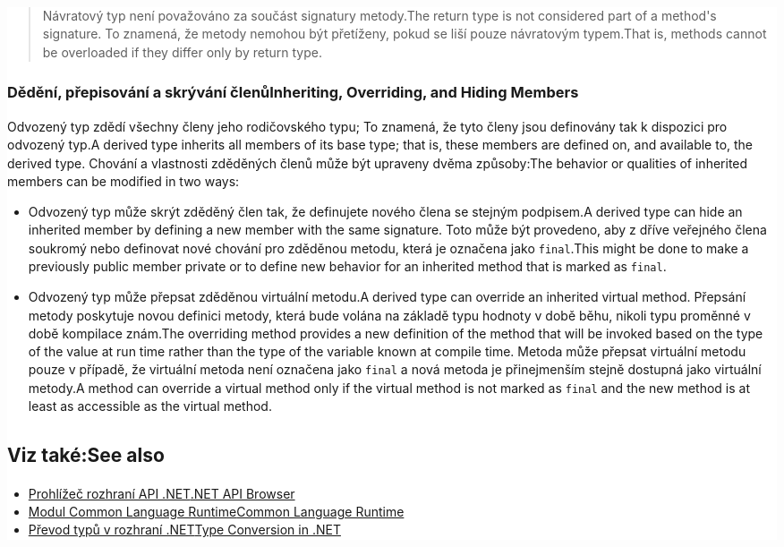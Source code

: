 >  <span data-ttu-id="0d408-399">Návratový typ není považováno za součást signatury metody.</span><span class="sxs-lookup"><span data-stu-id="0d408-399">The return type is not considered part of a method's signature.</span></span> <span data-ttu-id="0d408-400">To znamená, že metody nemohou být přetíženy, pokud se liší pouze návratovým typem.</span><span class="sxs-lookup"><span data-stu-id="0d408-400">That is, methods cannot be overloaded if they differ only by return type.</span></span>  
  
### <a name="inheriting-overriding-and-hiding-members"></a><span data-ttu-id="0d408-401">Dědění, přepisování a skrývání členů</span><span class="sxs-lookup"><span data-stu-id="0d408-401">Inheriting, Overriding, and Hiding Members</span></span>  
 <span data-ttu-id="0d408-402">Odvozený typ zdědí všechny členy jeho rodičovského typu; To znamená, že tyto členy jsou definovány tak k dispozici pro odvozený typ.</span><span class="sxs-lookup"><span data-stu-id="0d408-402">A derived type inherits all members of its base type; that is, these members are defined on, and available to, the derived type.</span></span> <span data-ttu-id="0d408-403">Chování a vlastnosti zděděných členů může být upraveny dvěma způsoby:</span><span class="sxs-lookup"><span data-stu-id="0d408-403">The behavior or qualities of inherited members can be modified in two ways:</span></span>  
  
- <span data-ttu-id="0d408-404">Odvozený typ může skrýt zděděný člen tak, že definujete nového člena se stejným podpisem.</span><span class="sxs-lookup"><span data-stu-id="0d408-404">A derived type can hide an inherited member by defining a new member with the same signature.</span></span> <span data-ttu-id="0d408-405">Toto může být provedeno, aby z dříve veřejného člena soukromý nebo definovat nové chování pro zděděnou metodu, která je označena jako `final`.</span><span class="sxs-lookup"><span data-stu-id="0d408-405">This might be done to make a previously public member private or to define new behavior for an inherited method that is marked as `final`.</span></span>  
  
- <span data-ttu-id="0d408-406">Odvozený typ může přepsat zděděnou virtuální metodu.</span><span class="sxs-lookup"><span data-stu-id="0d408-406">A derived type can override an inherited virtual method.</span></span> <span data-ttu-id="0d408-407">Přepsání metody poskytuje novou definici metody, která bude volána na základě typu hodnoty v době běhu, nikoli typu proměnné v době kompilace znám.</span><span class="sxs-lookup"><span data-stu-id="0d408-407">The overriding method provides a new definition of the method that will be invoked based on the type of the value at run time rather than the type of the variable known at compile time.</span></span> <span data-ttu-id="0d408-408">Metoda může přepsat virtuální metodu pouze v případě, že virtuální metoda není označena jako `final` a nová metoda je přinejmenším stejně dostupná jako virtuální metody.</span><span class="sxs-lookup"><span data-stu-id="0d408-408">A method can override a virtual method only if the virtual method is not marked as `final` and the new method is at least as accessible as the virtual method.</span></span>  
  
## <a name="see-also"></a><span data-ttu-id="0d408-409">Viz také:</span><span class="sxs-lookup"><span data-stu-id="0d408-409">See also</span></span>

- [<span data-ttu-id="0d408-410">Prohlížeč rozhraní API .NET</span><span class="sxs-lookup"><span data-stu-id="0d408-410">.NET API Browser</span></span>](/dotnet/api)
- [<span data-ttu-id="0d408-411">Modul Common Language Runtime</span><span class="sxs-lookup"><span data-stu-id="0d408-411">Common Language Runtime</span></span>](../../../docs/standard/clr.md)
- [<span data-ttu-id="0d408-412">Převod typů v rozhraní .NET</span><span class="sxs-lookup"><span data-stu-id="0d408-412">Type Conversion in .NET</span></span>](../../../docs/standard/base-types/type-conversion.md)
